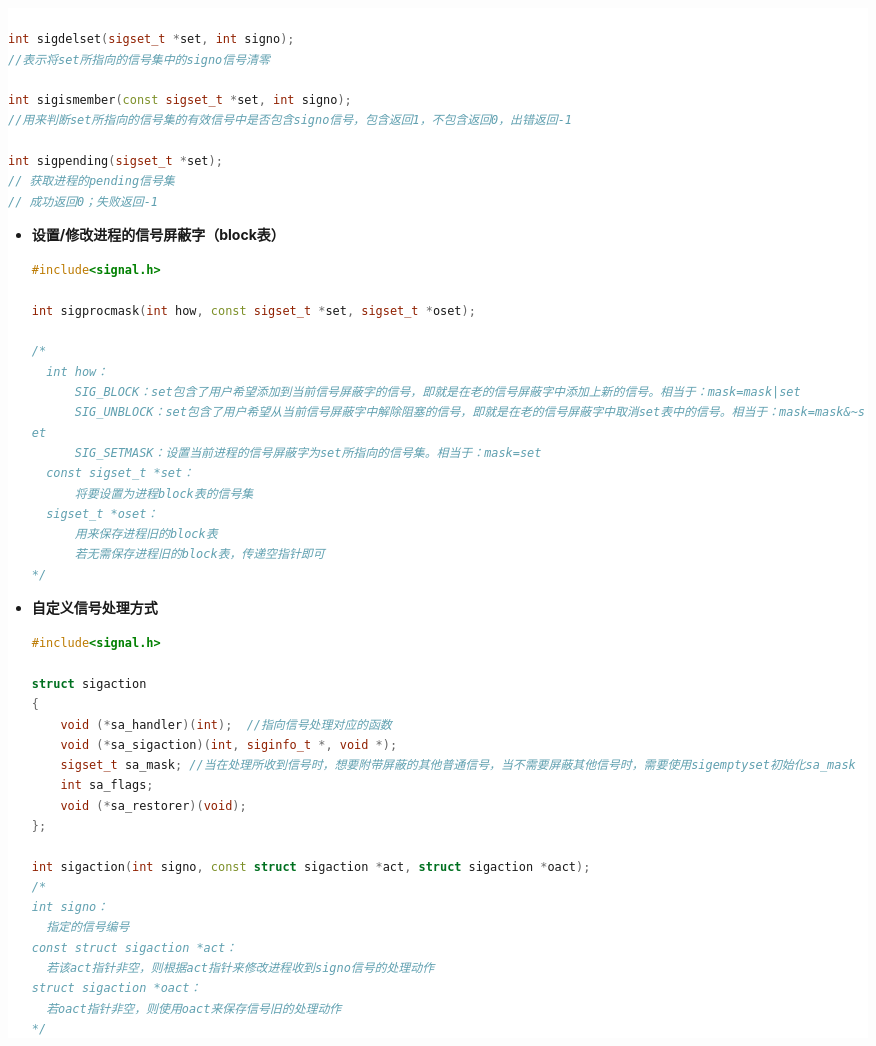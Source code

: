   ```c++

  int sigdelset(sigset_t *set, int signo);
  //表示将set所指向的信号集中的signo信号清零

  int sigismember(const sigset_t *set, int signo);
  //用来判断set所指向的信号集的有效信号中是否包含signo信号，包含返回1，不包含返回0，出错返回-1

  int sigpending(sigset_t *set);
  // 获取进程的pending信号集
  // 成功返回0；失败返回-1
  ```

- **设置/修改进程的信号屏蔽字（block表）**

  ```c++
  #include<signal.h>

  int sigprocmask(int how, const sigset_t *set, sigset_t *oset);

  /*
    int how：
        SIG_BLOCK：set包含了用户希望添加到当前信号屏蔽字的信号，即就是在老的信号屏蔽字中添加上新的信号。相当于：mask=mask|set
        SIG_UNBLOCK：set包含了用户希望从当前信号屏蔽字中解除阻塞的信号，即就是在老的信号屏蔽字中取消set表中的信号。相当于：mask=mask&~set
        SIG_SETMASK：设置当前进程的信号屏蔽字为set所指向的信号集。相当于：mask=set
    const sigset_t *set：
        将要设置为进程block表的信号集
    sigset_t *oset：
        用来保存进程旧的block表
        若无需保存进程旧的block表，传递空指针即可
  */
  ```

- **自定义信号处理方式**

  ```c++
  #include<signal.h>

  struct sigaction
  {
      void (*sa_handler)(int);	//指向信号处理对应的函数
      void (*sa_sigaction)(int, siginfo_t *, void *);
      sigset_t sa_mask; //当在处理所收到信号时，想要附带屏蔽的其他普通信号，当不需要屏蔽其他信号时，需要使用sigemptyset初始化sa_mask
      int sa_flags;
      void (*sa_restorer)(void);
  };

  int sigaction(int signo, const struct sigaction *act, struct sigaction *oact);
  /*
  int signo：
    指定的信号编号
  const struct sigaction *act：
    若该act指针非空，则根据act指针来修改进程收到signo信号的处理动作
  struct sigaction *oact：
    若oact指针非空，则使用oact来保存信号旧的处理动作
  */
  ```
